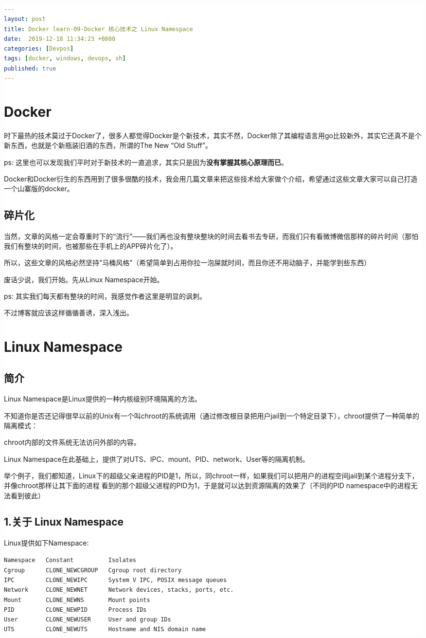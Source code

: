 ```yaml
---
layout: post
title: Docker learn-09-Docker 核心技术之 Linux Namespace
date:  2019-12-18 11:34:23 +0800
categories: [Devpos]
tags: [docker, windows, devops, sh]
published: true
---
```


# Docker 

时下最热的技术莫过于Docker了，很多人都觉得Docker是个新技术，其实不然，Docker除了其编程语言用go比较新外，其实它还真不是个新东西，也就是个新瓶装旧酒的东西，所谓的The New “Old Stuff”。

ps: 这里也可以发现我们平时对于新技术的一直追求，其实只是因为**没有掌握其核心原理而已**。

Docker和Docker衍生的东西用到了很多很酷的技术，我会用几篇文章来把这些技术给大家做个介绍，希望通过这些文章大家可以自己打造一个山寨版的docker。

## 碎片化

当然，文章的风格一定会尊重时下的“流行”——我们再也没有整块整块的时间去看书去专研，而我们只有看微博微信那样的碎片时间（那怕我们有整块的时间，也被那些在手机上的APP碎片化了）。

所以，这些文章的风格必然坚持“马桶风格”（希望简单到占用你拉一泡屎就时间，而且你还不用动脑子，并能学到些东西）

废话少说，我们开始。先从Linux Namespace开始。

ps: 其实我们每天都有整块的时间，我感觉作者这里是明显的讽刺。

不过博客就应该这样循循善诱，深入浅出。

# Linux Namespace

## 简介

Linux Namespace是Linux提供的一种内核级别环境隔离的方法。

不知道你是否还记得很早以前的Unix有一个叫chroot的系统调用（通过修改根目录把用户jail到一个特定目录下），chroot提供了一种简单的隔离模式：

chroot内部的文件系统无法访问外部的内容。

Linux Namespace在此基础上，提供了对UTS、IPC、mount、PID、network、User等的隔离机制。

举个例子，我们都知道，Linux下的超级父亲进程的PID是1，所以，同chroot一样，如果我们可以把用户的进程空间jail到某个进程分支下，并像chroot那样让其下面的进程 看到的那个超级父进程的PID为1，于是就可以达到资源隔离的效果了（不同的PID namespace中的进程无法看到彼此）

## 1.关于 Linux Namespace

Linux提供如下Namespace:

```
Namespace   Constant          Isolates
Cgroup      CLONE_NEWCGROUP   Cgroup root directory
IPC         CLONE_NEWIPC      System V IPC, POSIX message queues
Network     CLONE_NEWNET      Network devices, stacks, ports, etc.
Mount       CLONE_NEWNS       Mount points
PID         CLONE_NEWPID      Process IDs
User        CLONE_NEWUSER     User and group IDs
UTS         CLONE_NEWUTS      Hostname and NIS domain name
```
